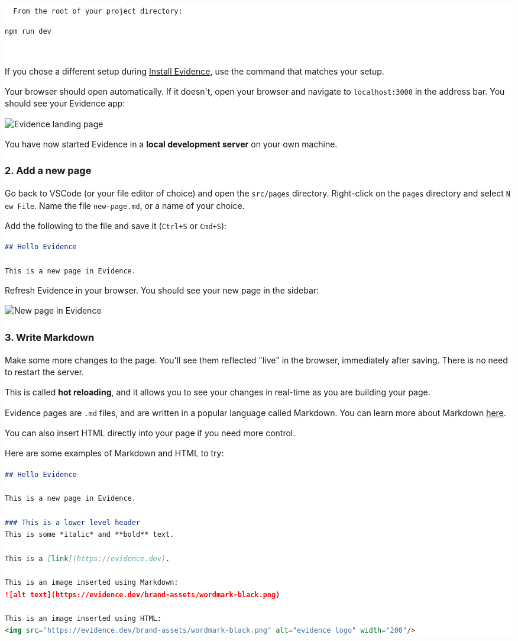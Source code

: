       From the root of your project directory: 
      
```bash
npm run dev
```
      
   </Tab>
</Tabs>

<br>

If you chose a different setup during [Install Evidence](/install-evidence/#other-options), use the command that matches your setup.

Your browser should open automatically. If it doesn't, open your browser and navigate to `localhost:3000` in the address bar. You should see your Evidence app:

![Evidence landing page](/img/getting-started/evidence_landing.png)

You have now started Evidence in a **local development server** on your own machine.


### 2. Add a new page

Go back to VSCode (or your file editor of choice) and open the `src/pages` directory. Right-click on the `pages` directory and select `New File`. Name the file `new-page.md`, or a name of your choice.

Add the following to the file and save it (`Ctrl+S` or `Cmd+S`):

```markdown
## Hello Evidence

This is a new page in Evidence.
```

Refresh Evidence in your browser. You should see your new page in the sidebar:

![New page in Evidence](/img/getting-started/new_page.png)

### 3. Write Markdown
Make some more changes to the page. You'll see them reflected "live" in the browser, immediately after saving. There is no need to restart the server. 

This is called **hot reloading**, and it allows you to see your changes in real-time as you are building your page.

Evidence pages are `.md` files, and are written in a popular language called Markdown. You can learn more about Markdown [here](https://docs.evidence.dev/reference/markdown/).

You can also insert HTML directly into your page if you need more control.

Here are some examples of Markdown and HTML to try:

```markdown
## Hello Evidence

This is a new page in Evidence.

### This is a lower level header
This is some *italic* and **bold** text.

This is a [link](https://evidence.dev).

This is an image inserted using Markdown: 
![alt text](https://evidence.dev/brand-assets/wordmark-black.png)

This is an image inserted using HTML:
<img src="https://evidence.dev/brand-assets/wordmark-black.png" alt="evidence logo" width="200"/>

```
